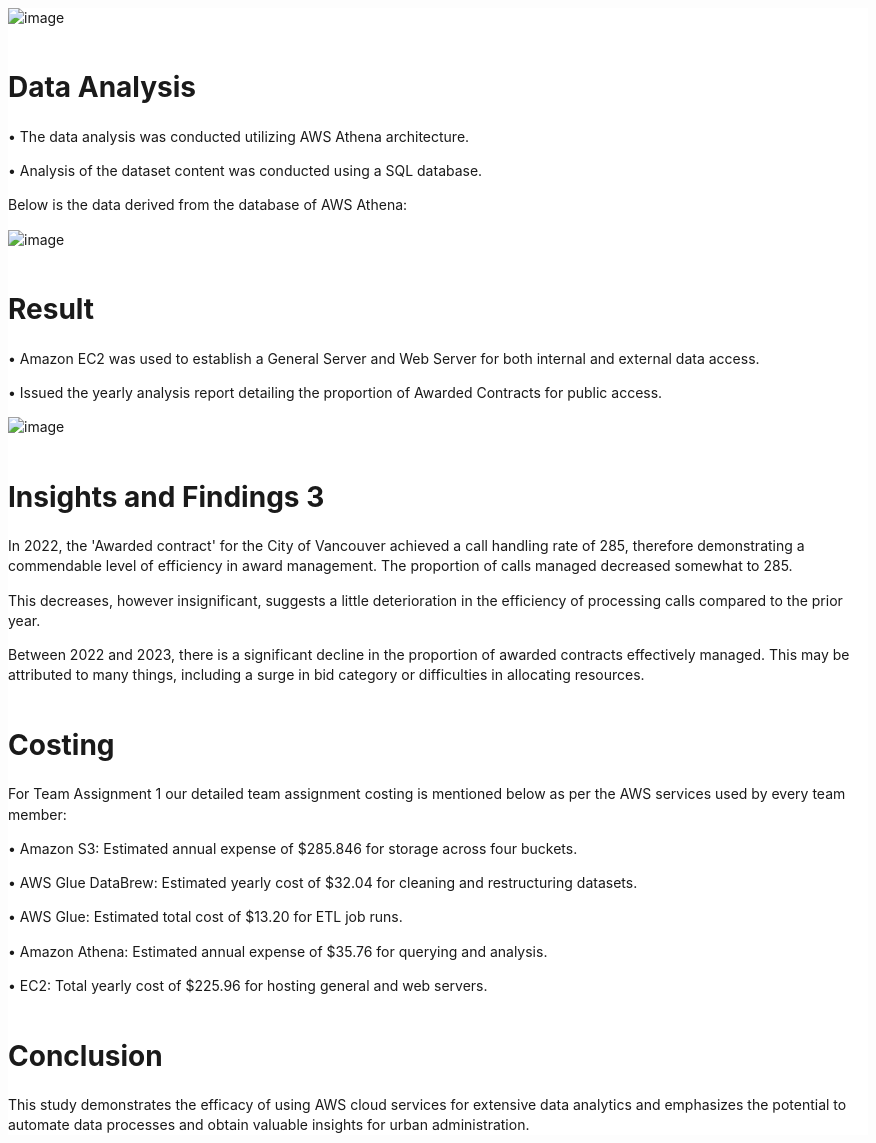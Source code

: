 
![image](https://github.com/user-attachments/assets/1022cd1e-0baf-42f1-b140-df65dedcec22)

# Data Analysis 

  •	The data analysis was conducted utilizing AWS Athena architecture. 
  
  •	Analysis of the dataset content was conducted using a SQL database.

Below is the data derived from the database of  AWS Athena:  

![image](https://github.com/user-attachments/assets/fd126d31-9e87-4167-b612-d5ae68a14f29)


# Result 

  •	Amazon EC2 was used to establish a General Server and Web Server for both internal and external data access.
  
  •	Issued the yearly analysis report detailing the proportion of Awarded Contracts for public access.

![image](https://github.com/user-attachments/assets/a1708f30-8488-4c7d-ac8b-a97ed3288a50)

# Insights and Findings 3

In 2022, the 'Awarded contract' for the City of Vancouver achieved a call handling rate of 285, therefore demonstrating a commendable level of efficiency in award management. 
The proportion of calls managed decreased somewhat to 285.

This decreases, however insignificant, suggests a little deterioration in the efficiency of processing calls compared to the prior year. 

Between 2022 and 2023, there is a significant decline in the proportion of awarded contracts effectively managed. This may be attributed to many things, including a surge in bid category or difficulties in allocating resources.


# Costing 

For Team Assignment 1 our detailed team assignment costing is mentioned below as per the AWS services used by every team member:

  •	Amazon S3: Estimated annual expense of $285.846 for storage across four buckets.

  •	AWS Glue DataBrew: Estimated yearly cost of $32.04 for cleaning and restructuring datasets.

  •	AWS Glue: Estimated total cost of $13.20 for ETL job runs.

  •	Amazon Athena: Estimated annual expense of $35.76 for querying and analysis.

  •	EC2: Total yearly cost of $225.96 for hosting general and web servers.

# Conclusion
This study demonstrates the efficacy of using AWS cloud services for extensive data analytics and emphasizes the potential to automate data processes and obtain valuable insights for urban administration.
